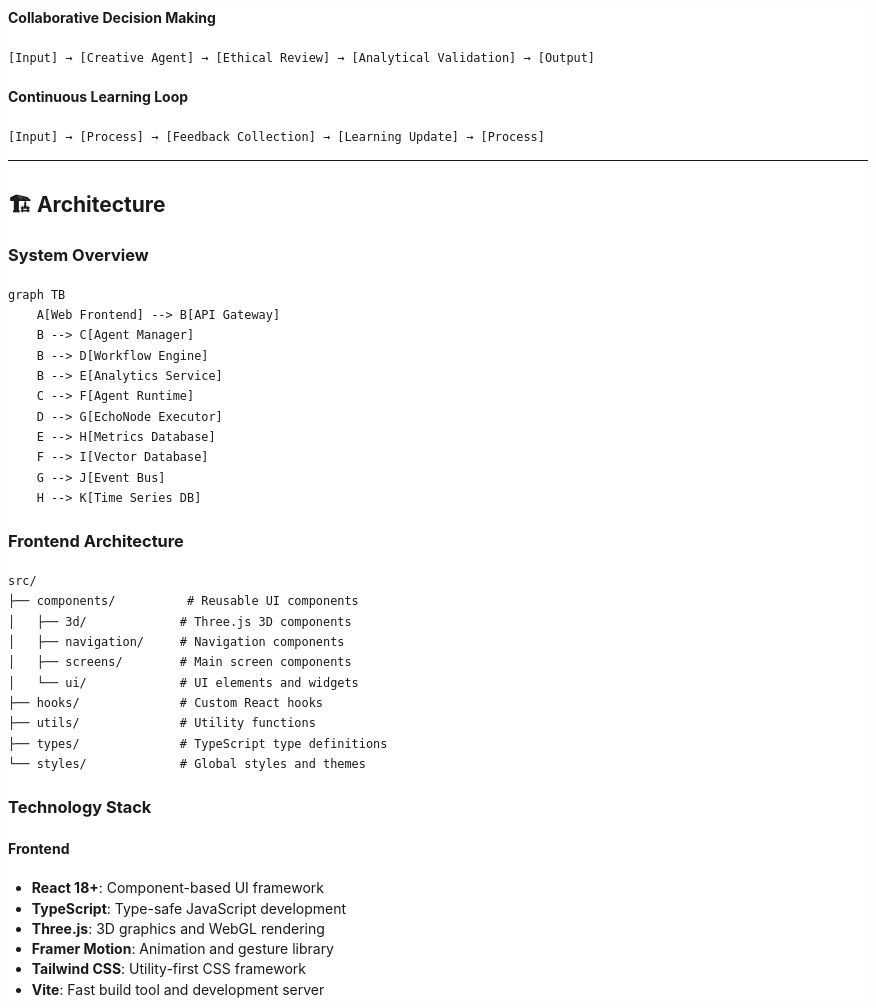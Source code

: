 #### Collaborative Decision Making
```
[Input] → [Creative Agent] → [Ethical Review] → [Analytical Validation] → [Output]
```

#### Continuous Learning Loop
```
[Input] → [Process] → [Feedback Collection] → [Learning Update] → [Process]
```

---

## 🏗 Architecture

### System Overview

```mermaid
graph TB
    A[Web Frontend] --> B[API Gateway]
    B --> C[Agent Manager]
    B --> D[Workflow Engine]
    B --> E[Analytics Service]
    C --> F[Agent Runtime]
    D --> G[EchoNode Executor]
    E --> H[Metrics Database]
    F --> I[Vector Database]
    G --> J[Event Bus]
    H --> K[Time Series DB]
```

### Frontend Architecture

```
src/
├── components/          # Reusable UI components
│   ├── 3d/             # Three.js 3D components
│   ├── navigation/     # Navigation components
│   ├── screens/        # Main screen components
│   └── ui/             # UI elements and widgets
├── hooks/              # Custom React hooks
├── utils/              # Utility functions
├── types/              # TypeScript type definitions
└── styles/             # Global styles and themes
```

### Technology Stack

#### Frontend
- **React 18+**: Component-based UI framework
- **TypeScript**: Type-safe JavaScript development
- **Three.js**: 3D graphics and WebGL rendering
- **Framer Motion**: Animation and gesture library
- **Tailwind CSS**: Utility-first CSS framework
- **Vite**: Fast build tool and development server
